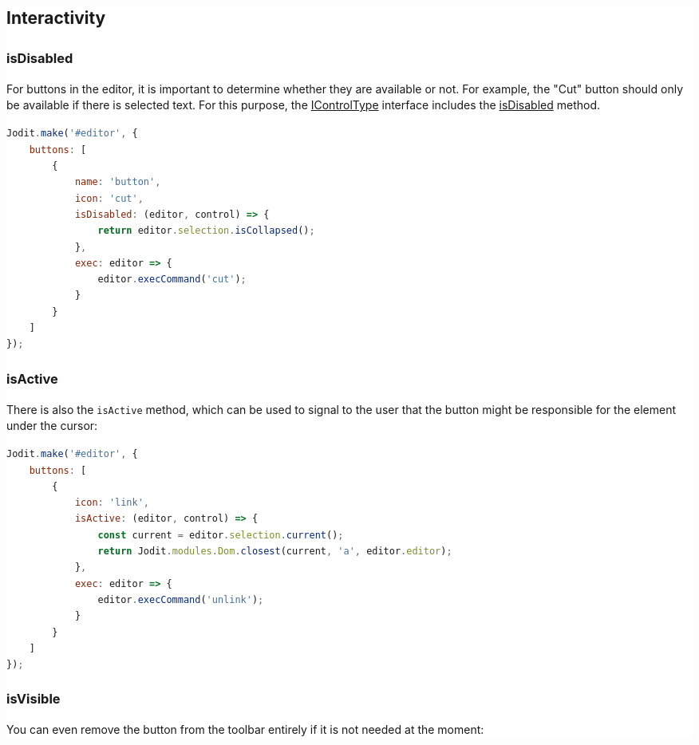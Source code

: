 ## Interactivity

### isDisabled

For buttons in the editor, it is important to determine whether they are available or not.
For example, the "Cut" button should only be available if there is selected text.
For this purpose, the [IControlType](https://xdsoft.net/jodit/docs/interfaces/types.IControlType.html) interface includes the [isDisabled](https://xdsoft.net/jodit/docs/interfaces/types.IControlType.html#isdisabled) method.

```js
Jodit.make('#editor', {
	buttons: [
		{
			name: 'button',
			icon: 'cut',
			isDisabled: (editor, control) => {
				return editor.selection.isCollapsed();
			},
			exec: editor => {
				editor.execCommand('cut');
			}
		}
	]
});
```

### isActive

There is also the `isActive` method, which can be used to signal to the user that the button might be responsible for the element under the cursor:

```js
Jodit.make('#editor', {
	buttons: [
		{
			icon: 'link',
			isActive: (editor, control) => {
				const current = editor.selection.current();
				return Jodit.modules.Dom.closest(current, 'a', editor.editor);
			},
			exec: editor => {
				editor.execCommand('unlink');
			}
		}
	]
});
```

### isVisible

You can even remove the button from the toolbar entirely if it is not needed at the moment:
